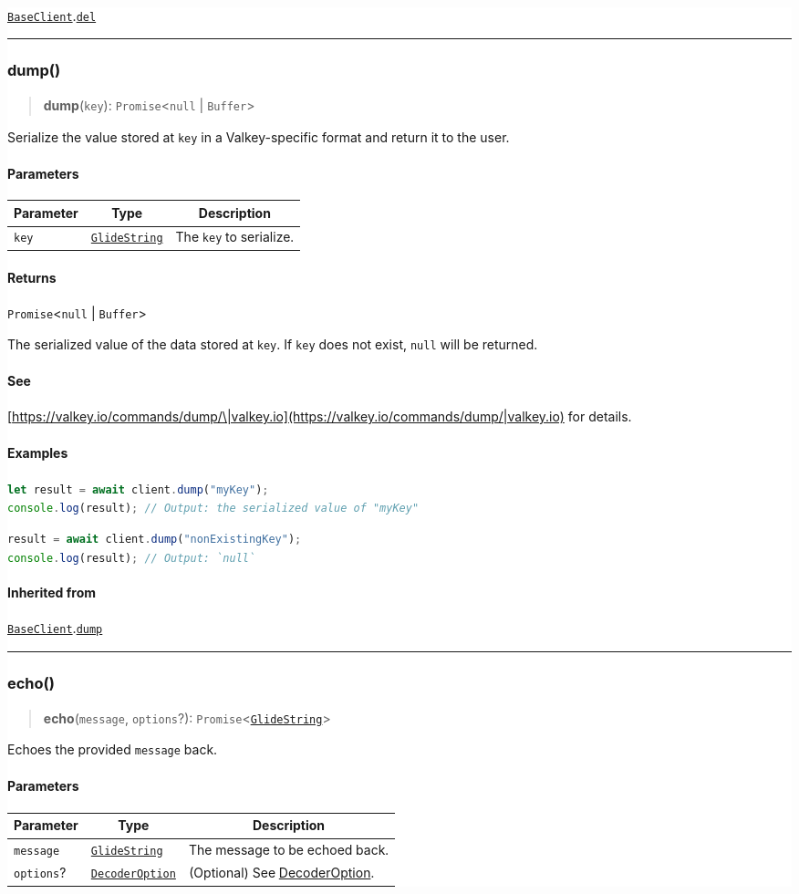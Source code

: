 [`BaseClient`](../../BaseClient/classes/BaseClient.md).[`del`](../../BaseClient/classes/BaseClient.md#del)

***

### dump()

> **dump**(`key`): `Promise`\<`null` \| `Buffer`\>

Serialize the value stored at `key` in a Valkey-specific format and return it to the user.

#### Parameters

| Parameter | Type | Description |
| ------ | ------ | ------ |
| `key` | [`GlideString`](../../BaseClient/type-aliases/GlideString.md) | The `key` to serialize. |

#### Returns

`Promise`\<`null` \| `Buffer`\>

The serialized value of the data stored at `key`. If `key` does not exist, `null` will be returned.

#### See

[https://valkey.io/commands/dump/\|valkey.io](https://valkey.io/commands/dump/|valkey.io) for details.

#### Examples

```typescript
let result = await client.dump("myKey");
console.log(result); // Output: the serialized value of "myKey"
```

```typescript
result = await client.dump("nonExistingKey");
console.log(result); // Output: `null`
```

#### Inherited from

[`BaseClient`](../../BaseClient/classes/BaseClient.md).[`dump`](../../BaseClient/classes/BaseClient.md#dump)

***

### echo()

> **echo**(`message`, `options`?): `Promise`\<[`GlideString`](../../BaseClient/type-aliases/GlideString.md)\>

Echoes the provided `message` back.

#### Parameters

| Parameter | Type | Description |
| ------ | ------ | ------ |
| `message` | [`GlideString`](../../BaseClient/type-aliases/GlideString.md) | The message to be echoed back. |
| `options`? | [`DecoderOption`](../../BaseClient/interfaces/DecoderOption.md) | (Optional) See [DecoderOption](../../BaseClient/interfaces/DecoderOption.md). |
